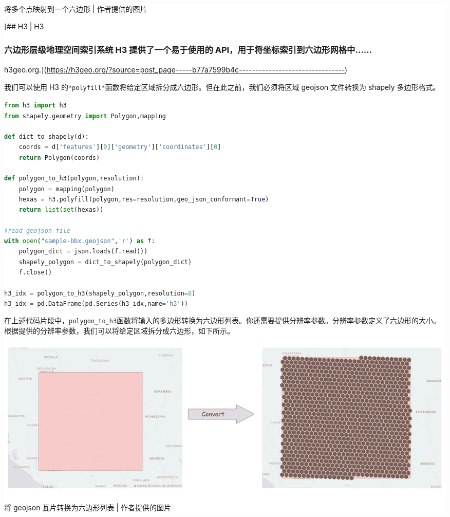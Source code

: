 将多个点映射到一个六边形 | 作者提供的图片

[## H3 | H3

### 六边形层级地理空间索引系统 H3 提供了一个易于使用的 API，用于将坐标索引到六边形网格中……

h3geo.org.](https://h3geo.org/?source=post_page-----b77a7599b4c--------------------------------)

我们可以使用 H3 的`*polyfill*`函数将给定区域拆分成六边形。但在此之前，我们必须将区域 geojson 文件转换为 shapely 多边形格式。

```py
from h3 import h3
from shapely.geometry import Polygon,mapping

def dict_to_shapely(d):
    coords = d['features'][0]['geometry']['coordinates'][0]
    return Polygon(coords)

def polygon_to_h3(polygon,resolution):
    polygon = mapping(polygon)
    hexas = h3.polyfill(polygon,res=resolution,geo_json_conformant=True)
    return list(set(hexas))

#read geojson file
with open("sample-bbx.geojson",'r') as f:
    polygon_dict = json.loads(f.read())
    shapely_polygon = dict_to_shapely(polygon_dict)
    f.close()

h3_idx = polygon_to_h3(shapely_polygon,resolution=8)
h3_idx = pd.DataFrame(pd.Series(h3_idx,name='h3'))
```

在上述代码片段中，`polygon_to_h3`函数将输入的多边形转换为六边形列表。你还需要提供分辨率参数。分辨率参数定义了六边形的大小。根据提供的分辨率参数，我们可以将给定区域拆分成六边形，如下所示。

![](img/c5a2536918b77cd158aacb2a23c440f4.png)

将 geojson 瓦片转换为六边形列表 | 作者提供的图片
